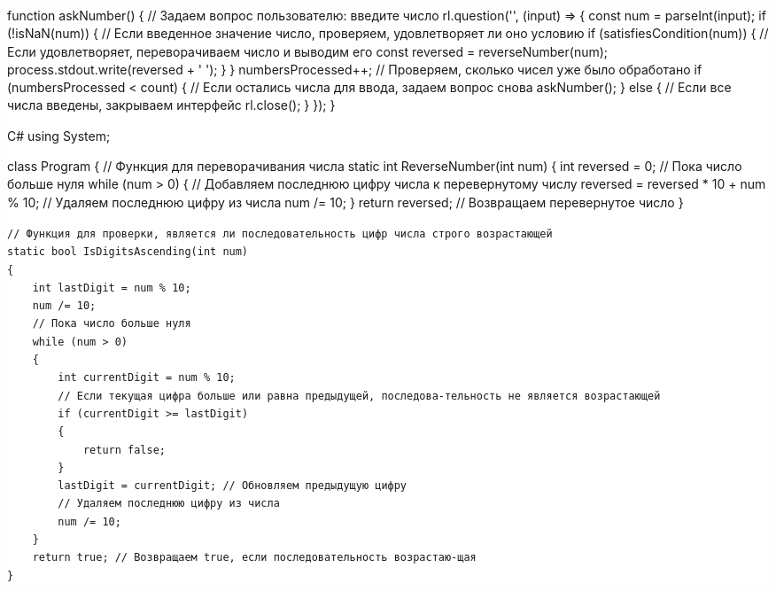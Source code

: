 function askNumber() {
  // Задаем вопрос пользователю: введите число
  rl.question('', (input) => {
    const num = parseInt(input);
    if (!isNaN(num)) {
      // Если введенное значение число, проверяем, удовлетворяет ли оно условию
      if (satisfiesCondition(num)) {
        // Если удовлетворяет, переворачиваем число и выводим его
        const reversed = reverseNumber(num);
        process.stdout.write(reversed + ' ');
      }
    }
    numbersProcessed++;
    // Проверяем, сколько чисел уже было обработано
    if (numbersProcessed < count) {
      // Если остались числа для ввода, задаем вопрос снова
      askNumber();
    } else {
      // Если все числа введены, закрываем интерфейс
      rl.close();
    }
  });
}
 

C#
using System;

class Program
{
    // Функция для переворачивания числа
    static int ReverseNumber(int num)
    {
        int reversed = 0;
        // Пока число больше нуля
        while (num > 0)
        {
            // Добавляем последнюю цифру числа к перевернутому числу
            reversed = reversed * 10 + num % 10;
            // Удаляем последнюю цифру из числа
            num /= 10;
        }
        return reversed; // Возвращаем перевернутое число
    }

    // Функция для проверки, является ли последовательность цифр числа строго возрастающей
    static bool IsDigitsAscending(int num)
    {
        int lastDigit = num % 10;
        num /= 10;
        // Пока число больше нуля
        while (num > 0)
        {
            int currentDigit = num % 10;
            // Если текущая цифра больше или равна предыдущей, последова-тельность не является возрастающей
            if (currentDigit >= lastDigit)
            {
                return false;
            }
            lastDigit = currentDigit; // Обновляем предыдущую цифру
            // Удаляем последнюю цифру из числа
            num /= 10;
        }
        return true; // Возвращаем true, если последовательность возрастаю-щая
    }
